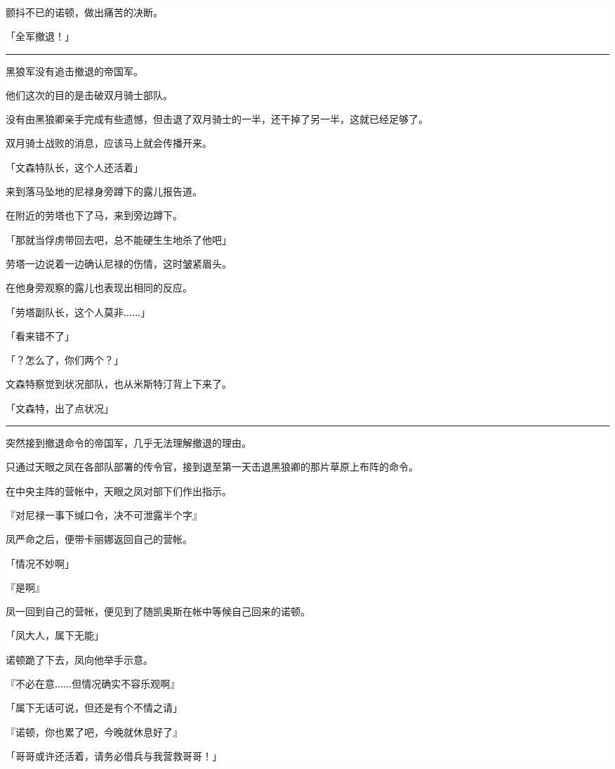 颤抖不已的诺顿，做出痛苦的决断。

「全军撤退！」

***

黑狼军没有追击撤退的帝国军。

他们这次的目的是击破双月骑士部队。

没有由黑狼卿亲手完成有些遗憾，但击退了双月骑士的一半，还干掉了另一半，这就已经足够了。

双月骑士战败的消息，应该马上就会传播开来。

「文森特队长，这个人还活着」

来到落马坠地的尼禄身旁蹲下的露儿报告道。

在附近的劳塔也下了马，来到旁边蹲下。

「那就当俘虏带回去吧，总不能硬生生地杀了他吧」

劳塔一边说着一边确认尼禄的伤情，这时皱紧眉头。

在他身旁观察的露儿也表现出相同的反应。

「劳塔副队长，这个人莫非……」

「看来错不了」

「？怎么了，你们两个？」

文森特察觉到状况部队，也从米斯特汀背上下来了。

「文森特，出了点状况」

***

突然接到撤退命令的帝国军，几乎无法理解撤退的理由。

只通过天眼之凤在各部队部署的传令官，接到退至第一天击退黑狼卿的那片草原上布阵的命令。

在中央主阵的营帐中，天眼之凤对部下们作出指示。

『对尼禄一事下缄口令，决不可泄露半个字』

凤严命之后，便带卡丽娜返回自己的营帐。

「情况不妙啊」

『是啊』

凤一回到自己的营帐，便见到了随凯奥斯在帐中等候自己回来的诺顿。

「凤大人，属下无能」

诺顿跪了下去，凤向他举手示意。

『不必在意……但情况确实不容乐观啊』

「属下无话可说，但还是有个不情之请」

『诺顿，你也累了吧，今晚就休息好了』

「哥哥或许还活着，请务必借兵与我营救哥哥！」
